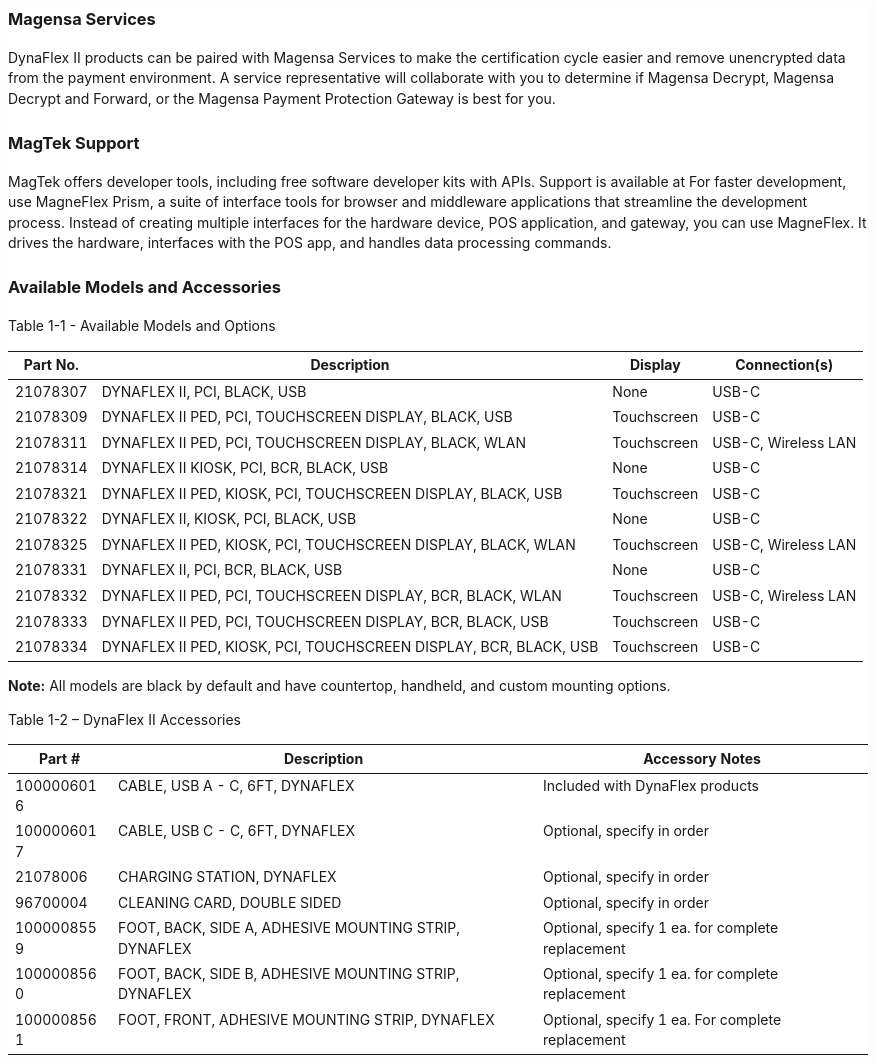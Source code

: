 ### Magensa Services

DynaFlex II products can be paired with Magensa Services to make the certification cycle easier and remove unencrypted data from the payment environment. A service representative will collaborate with you to determine if Magensa Decrypt, Magensa Decrypt and Forward, or the Magensa Payment Protection Gateway is best for you.

### MagTek Support

MagTek offers developer tools, including free software developer kits with APIs. Support is available at  For faster development, use MagneFlex Prism, a suite of interface tools for browser and middleware applications that streamline the development process. Instead of creating multiple interfaces for the hardware device, POS application, and gateway, you can use MagneFlex. It drives the hardware, interfaces with the POS app, and handles data processing commands.


### Available Models and Accessories

Table 1-1 - Available Models and Options

| Part No.  | Description                                               | Display     | Connection(s)      |
|-----------|-----------------------------------------------------------|-------------|--------------------|
| 21078307  | DYNAFLEX II, PCI, BLACK, USB                              | None        | USB-C              |
| 21078309  | DYNAFLEX II PED, PCI, TOUCHSCREEN DISPLAY, BLACK, USB     | Touchscreen | USB-C              |
| 21078311  | DYNAFLEX II PED, PCI, TOUCHSCREEN DISPLAY, BLACK, WLAN    | Touchscreen | USB-C, Wireless LAN|
| 21078314  | DYNAFLEX II KIOSK, PCI, BCR, BLACK, USB                   | None        | USB-C              |
| 21078321  | DYNAFLEX II PED, KIOSK, PCI, TOUCHSCREEN DISPLAY, BLACK, USB | Touchscreen | USB-C              |
| 21078322  | DYNAFLEX II, KIOSK, PCI, BLACK, USB                       | None        | USB-C              |
| 21078325  | DYNAFLEX II PED, KIOSK, PCI, TOUCHSCREEN DISPLAY, BLACK, WLAN | Touchscreen | USB-C, Wireless LAN|
| 21078331  | DYNAFLEX II, PCI, BCR, BLACK, USB                         | None        | USB-C              |
| 21078332  | DYNAFLEX II PED, PCI, TOUCHSCREEN DISPLAY, BCR, BLACK, WLAN | Touchscreen | USB-C, Wireless LAN|
| 21078333  | DYNAFLEX II PED, PCI, TOUCHSCREEN DISPLAY, BCR, BLACK, USB | Touchscreen | USB-C              |
| 21078334  | DYNAFLEX II PED, KIOSK, PCI, TOUCHSCREEN DISPLAY, BCR, BLACK, USB | Touchscreen | USB-C              |

**Note:** All models are black by default and have countertop, handheld, and custom mounting options.

Table 1-2 – DynaFlex II Accessories

| Part #       | Description                                               | Accessory Notes                               |
|--------------|-----------------------------------------------------------|-----------------------------------------------|
| 1000006016  | CABLE, USB A - C, 6FT, DYNAFLEX                          | Included with DynaFlex products              |
| 1000006017  | CABLE, USB C - C, 6FT, DYNAFLEX                          | Optional, specify in order                   |
| 21078006    | CHARGING STATION, DYNAFLEX                               | Optional, specify in order                   |
| 96700004    | CLEANING CARD, DOUBLE SIDED                              | Optional, specify in order                   |
| 1000008559  | FOOT, BACK, SIDE A, ADHESIVE MOUNTING STRIP, DYNAFLEX    | Optional, specify 1 ea. for complete replacement |
| 1000008560  | FOOT, BACK, SIDE B, ADHESIVE MOUNTING STRIP, DYNAFLEX    | Optional, specify 1 ea. for complete replacement |
| 1000008561  | FOOT, FRONT, ADHESIVE MOUNTING STRIP, DYNAFLEX           | Optional, specify 1 ea. For complete replacement |
